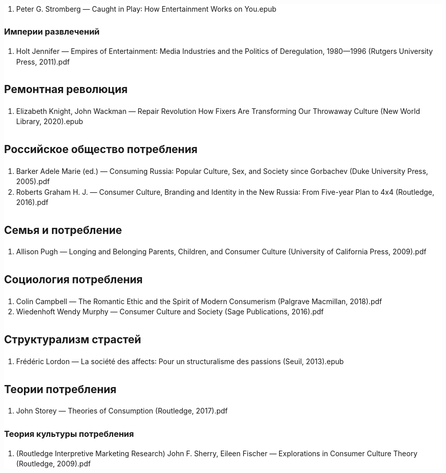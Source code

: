 1. Peter G. Stromberg — Caught in Play꞉ How Entertainment Works on You.epub

<a id="Империи-развлечений"></a>
### Империи развлечений

1. Holt Jennifer — Empires of Entertainment꞉ Media Industries and the Politics of Deregulation, 1980—1996 (Rutgers University Press, 2011).pdf

<a id="Ремонтная-революция"></a>
## Ремонтная революция

1. Elizabeth Knight, John Wackman — Repair Revolution How Fixers Are Transforming Our Throwaway Culture (New World Library, 2020).epub

<a id="Российское-общество-потребления"></a>
## Российское общество потребления

1. Barker Adele Marie (ed.) — Consuming Russia꞉ Popular Culture, Sex, and Society since Gorbachev (Duke University Press, 2005).pdf
1. Roberts Graham H. J. — Consumer Culture, Branding and Identity in the New Russia꞉ From Five-year Plan to 4x4 (Routledge, 2016).pdf

<a id="Семья-и-потребление"></a>
## Семья и потребление

1. Allison Pugh — Longing and Belonging Parents, Children, and Consumer Culture (University of California Press, 2009).pdf

<a id="Социология-потребления"></a>
## Социология потребления

1. Colin Campbell — The Romantic Ethic and the Spirit of Modern Consumerism (Palgrave Macmillan, 2018).pdf
1. Wiedenhoft Wendy Murphy — Consumer Culture and Society (Sage Publications, 2016).pdf

<a id="Структурализм-страстей"></a>
## Структурализм страстей

1. Frédéric Lordon — La société des affects꞉ Pour un structuralisme des passions (Seuil, 2013).epub

<a id="Теории-потребления"></a>
## Теории потребления

1. John Storey — Theories of Consumption (Routledge, 2017).pdf

<a id="Теория-культуры-потребления"></a>
### Теория культуры потребления

1. (Routledge Interpretive Marketing Research) John F. Sherry, Eileen Fischer — Explorations in Consumer Culture Theory (Routledge, 2009).pdf
